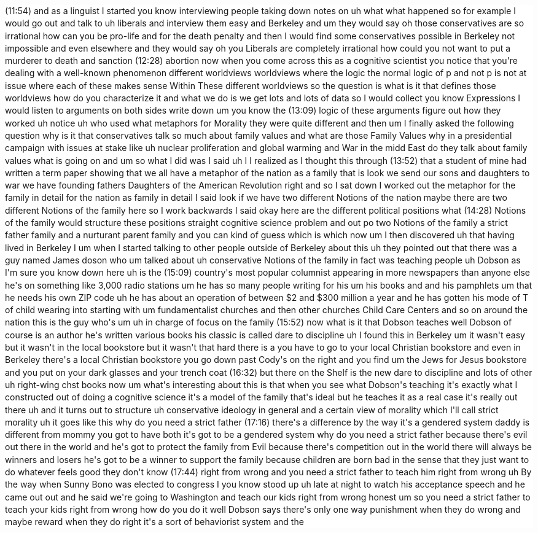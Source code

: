 (11:54) and as a linguist I started you know interviewing people taking down notes on uh what what happened so for example I would go out and talk to uh liberals and interview them easy and Berkeley and um they would say oh those conservatives are so irrational how can you be pro-life and for the death penalty and then I would find some conservatives possible in Berkeley not impossible and even elsewhere and they would say oh you Liberals are completely irrational how could you not want to put a murderer to death and sanction
(12:28) abortion now when you come across this as a cognitive scientist you notice that you're dealing with a well-known phenomenon different worldviews worldviews where the logic the normal logic of p and not p is not at issue where each of these makes sense Within These different worldviews so the question is what is it that defines those worldviews how do you characterize it and what we do is we get lots and lots of data so I would collect you know Expressions I would listen to arguments on both sides write down um you know the
(13:09) logic of these arguments figure out how they worked uh notice uh who used what metaphors for Morality they were quite different and then um I finally asked the following question why is it that conservatives talk so much about family values and what are those Family Values why in a presidential campaign with issues at stake like uh nuclear proliferation and global warming and War in the midd East do they talk about family values what is going on and um so what I did was I said uh I I realized as I thought this through
(13:52) that a student of mine had written a term paper showing that we all have a metaphor of the nation as a family that is look we send our sons and daughters to war we have founding fathers Daughters of the American Revolution right and so I sat down I worked out the metaphor for the family in detail for the nation as family in detail I said look if we have two different Notions of the nation maybe there are two different Notions of the family here so I work backwards I said okay here are the different political positions what
(14:28) Notions of the family would structure these positions straight cognitive science problem and out po two Notions of the family a strict father family and a nurturant parent family and you can kind of guess which is which now um I then discovered uh that having lived in Berkeley I um when I started talking to other people outside of Berkeley about this uh they pointed out that there was a guy named James doson who um talked about uh conservative Notions of the family in fact was teaching people uh Dobson as I'm sure you know down here uh is the
(15:09) country's most popular columnist appearing in more newspapers than anyone else he's on something like 3,000 radio stations um he has so many people writing for his um his books and and his pamphlets um that he needs his own ZIP code uh he has about an operation of between $2 and $300 million a year and he has gotten his mode of T of child wearing into starting with um fundamentalist churches and then other churches Child Care Centers and so on around the nation this is the guy who's um uh in charge of focus on the family
(15:52) now what is it that Dobson teaches well Dobson of course is an author he's written various books his classic is called dare to discipline uh I found this in Berkeley um it wasn't easy but it wasn't in the local bookstore but it wasn't that hard there is a you have to go to your local Christian bookstore and even in Berkeley there's a local Christian bookstore you go down past Cody's on the right and you find um the Jews for Jesus bookstore and you put on your dark glasses and your trench coat
(16:32) but there on the Shelf is the new dare to discipline and lots of other uh right-wing chst books now um what's interesting about this is that when you see what Dobson's teaching it's exactly what I constructed out of doing a cognitive science it's a model of the family that's ideal but he teaches it as a real case it's really out there uh and it turns out to structure uh conservative ideology in general and a certain view of morality which I'll call strict morality uh it goes like this why do you need a strict father
(17:16) there's a difference by the way it's a gendered system daddy is different from mommy you got to have both it's got to be a gendered system why do you need a strict father because there's evil out there in the world and he's got to protect the family from Evil because there's competition out in the world there will always be winners and losers he's got to be a winner to support the family because children are born bad in the sense that they just want to do whatever feels good they don't know
(17:44) right from wrong and you need a strict father to teach him right from wrong uh By the way when Sunny Bono was elected to congress I you know stood up uh late at night to watch his acceptance speech and he came out out and he said we're going to Washington and teach our kids right from wrong honest um so you need a strict father to teach your kids right from wrong how do you do it well Dobson says there's only one way punishment when they do wrong and maybe reward when they do right it's a sort of behaviorist system and the